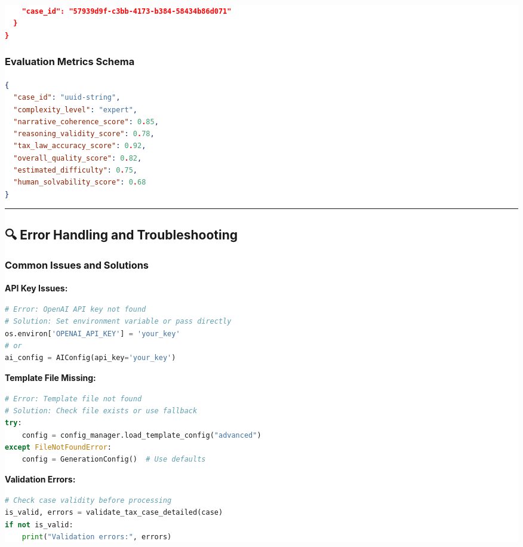```json
    "case_id": "57939d9f-c3bb-4173-b384-58434b86d071"
  }
}
```


### **Evaluation Metrics Schema**

```json
{
  "case_id": "uuid-string",
  "complexity_level": "expert",
  "narrative_coherence_score": 0.85,
  "reasoning_validity_score": 0.78,
  "tax_law_accuracy_score": 0.92,
  "overall_quality_score": 0.82,
  "estimated_difficulty": 0.75,
  "human_solvability_score": 0.68
}
```


***

## 🔍 **Error Handling and Troubleshooting**

### **Common Issues and Solutions**

**API Key Issues:**

```python
# Error: OpenAI API key not found
# Solution: Set environment variable or pass directly
os.environ['OPENAI_API_KEY'] = 'your_key'
# or
ai_config = AIConfig(api_key='your_key')
```

**Template File Missing:**

```python
# Error: Template file not found
# Solution: Check file exists or use fallback
try:
    config = config_manager.load_template_config("advanced")
except FileNotFoundError:
    config = GenerationConfig()  # Use defaults
```

**Validation Errors:**

```python
# Check case validity before processing
is_valid, errors = validate_tax_case_detailed(case)
if not is_valid:
    print("Validation errors:", errors)
```


[^1]: https://ppl-ai-code-interpreter-files.s3.amazonaws.com/web/direct-files/709b59682098b2e18c15d45b27f7700e/380663ba-6103-4de6-ace4-f02e5734880b/021223f0.md